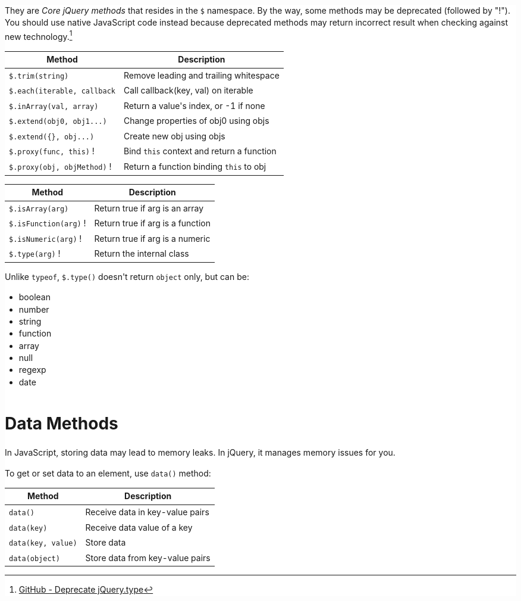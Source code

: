 They are _Core jQuery methods_ that resides in the `$` namespace. By the way,
some methods may be deprecated (followed by "!"). You should use native
JavaScript code instead because deprecated methods may return incorrect result
when checking against new technology.[^1]

| Method                      | Description                               |
| --------------------------- | ----------------------------------------- |
| `$.trim(string)`            | Remove leading and trailing whitespace    |
| `$.each(iterable, callback` | Call callback(key, val) on iterable       |
| `$.inArray(val, array)`     | Return a value's index, or -1 if none     |
| `$.extend(obj0, obj1...)`   | Change properties of obj0 using objs      |
| `$.extend({}, obj...)`      | Create new obj using objs                 |
| `$.proxy(func, this)` !     | Bind `this` context and return a function |
| `$.proxy(obj, objMethod)` ! | Return a function binding `this` to obj   |

| Method                | Description                      |
| --------------------- | -------------------------------- |
| `$.isArray(arg)`      | Return true if arg is an array   |
| `$.isFunction(arg)` ! | Return true if arg is a function |
| `$.isNumeric(arg)` !  | Return true if arg is a numeric  |
| `$.type(arg)` !       | Return the internal class        |

Unlike `typeof`, `$.type()` doesn't return `object` only, but can be:

- boolean
- number
- string
- function
- array
- null
- regexp
- date

[^1]:
    [GitHub - Deprecate jQuery.type](https://github.com/jquery/jquery/issues/3605)

# Data Methods

In JavaScript, storing data may lead to memory leaks. In jQuery, it manages
memory issues for you.

To get or set data to an element, use `data()` method:

| Method             | Description                     |
| ------------------ | ------------------------------- |
| `data()`           | Receive data in key-value pairs |
| `data(key)`        | Receive data value of a key     |
| `data(key, value)` | Store data                      |
| `data(object)`     | Store data from key-value pairs |
